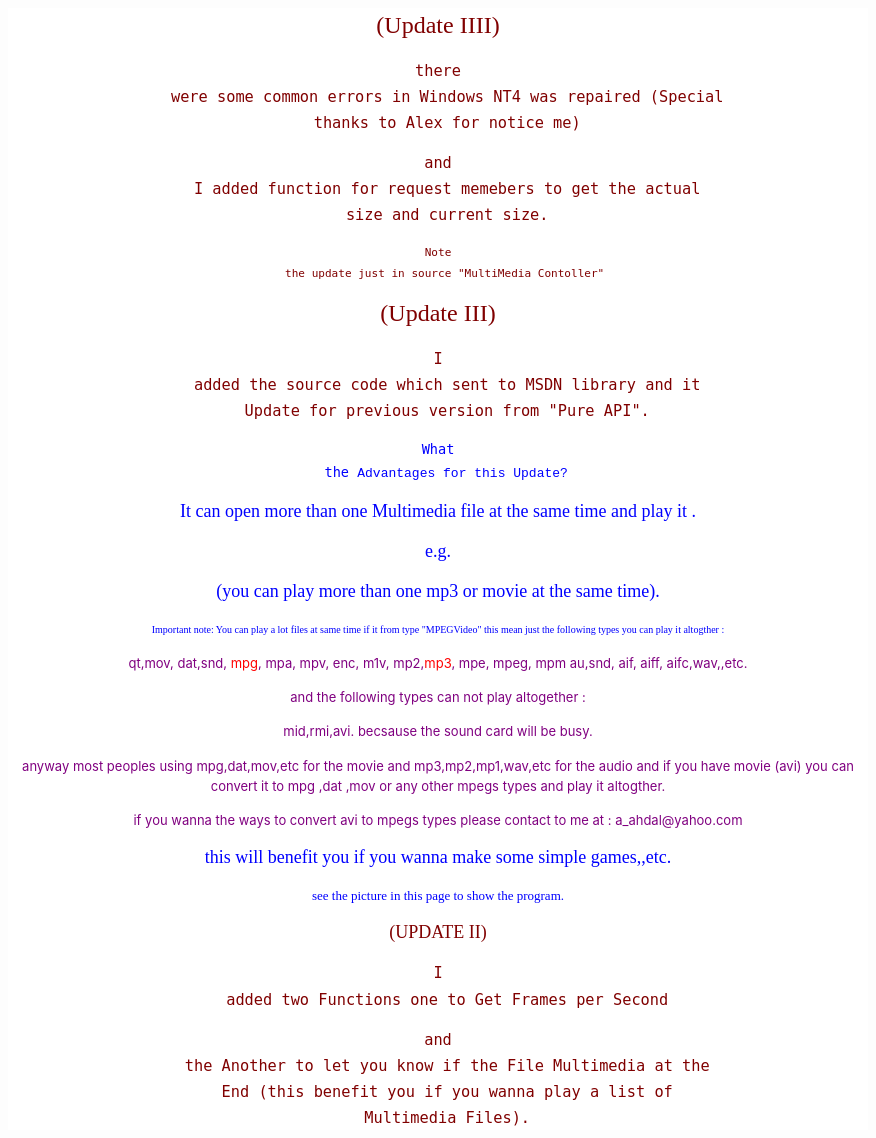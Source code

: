   <p align="center"><font color="#800000" size="5"
  face="Comic Sans MS">(Update IIII)</font></p>
  <p align="center"><font color="#800000" size="4"><code>there
  were some common errors in Windows NT4 was repaired (Special
  thanks to Alex for notice me)</code></font></p>
  <p align="center"><font color="#800000" size="4"><code>and
  I added function for request memebers to get the actual
  size and current size.</code></font></p>
  <p align="center"><font color="#800000" size="2"><code>Note
  the update just in source "MultiMedia Contoller"</code></font></p>
  <p align="center"><font color="#800000" size="5"
  face="Comic Sans MS">(Update III)</font></p>
  <p align="center"><font color="#800000" size="4"><code>I
  added the source code which sent to MSDN library and it
  Update for previous version from "Pure API".</code></font></p>
  <p align="center"><font color="#0000FF" size="3"><code>What
  the </code></font><font color="#0000FF" size="2"
  face="Courier New">Advantages for this Update?</font></p>
  <p align="center"><font color="#0000FF" size="4"
  face="Comic Sans MS">It can open more than one Multimedia
  file at the same time and play it .</font></p>
  <p align="center"><font color="#0000FF" size="4"
  face="Comic Sans MS">e.g.</font></p>
  <p align="center"><font color="#0000FF" size="4"
  face="Comic Sans MS">(you can play more than one mp3 or
  movie at the same time).</font></p>
  <p align="center"><font color="#0000FF" size="1"
  face="Comic Sans MS">Important note: You can play a lot
  files at same time if it from type "MPEGVideo"
  this mean just the following types you can play it
  altogther :</font></p>
  <p align="center"><font color="#800080" size="2">qt,mov,
  dat,snd, </font><font color="#FF0000" size="2">mpg</font><font
  color="#800080" size="2">, mpa, mpv, enc, m1v, mp2,</font><font
  color="#FF0000" size="2">mp3</font><font color="#800080"
  size="2">, mpe, mpeg, mpm au,snd, aif, aiff,
  aifc,wav,,etc.</font></p>
  <p align="center"><font color="#800080" size="2">and the
  following types can not play altogether :</font></p>
  <p align="center"><font color="#800080" size="2">mid,rmi,avi.
  becsause the sound card will be busy.</font></p>
  <p align="center"><font color="#800080" size="2">anyway
  most peoples using mpg,dat,mov,etc for the movie and mp3,mp2,mp1,wav,etc
  for the audio and if you have movie (avi) you can convert
  it to mpg ,dat ,mov or any other mpegs types and play it
  altogther.</font></p>
  <p align="center"><font color="#800080" size="2">if you
  wanna the ways to convert avi to mpegs types please
  contact to me at : a_ahdal@yahoo.com</font></p>
  <p align="center"><font color="#0000FF" size="4"
  face="Comic Sans MS">this will benefit you if you wanna
  make some simple games,,etc.</font></p>
  <p align="center"><font color="#0000FF" size="2"
  face="Comic Sans MS">see the picture in this page to show
  the program.</font></p>
  <p align="center"><font color="#800000" size="4"
  face="Comic Sans MS">(UPDATE II)</font></p>
  <p align="center"><font color="#800000" size="4"><code>I
  added two Functions one to Get Frames per Second</code></font></p>
  <p align="center"><font color="#800000" size="4"><code>and
  the Another to let you know if the File Multimedia at the
  End (this benefit you if you wanna play a list of
  Multimedia Files).</code></font></p>
  <p align="center"><font color="#800000" size="4"
